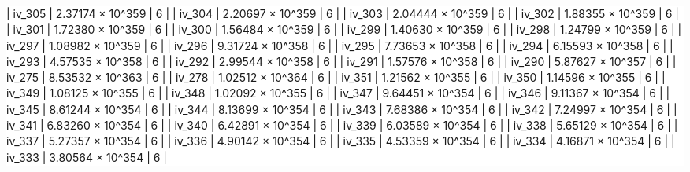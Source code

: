 | iv_305 | 2.37174 × 10^359 | 6 |
| iv_304 | 2.20697 × 10^359 | 6 |
| iv_303 | 2.04444 × 10^359 | 6 |
| iv_302 | 1.88355 × 10^359 | 6 |
| iv_301 | 1.72380 × 10^359 | 6 |
| iv_300 | 1.56484 × 10^359 | 6 |
| iv_299 | 1.40630 × 10^359 | 6 |
| iv_298 | 1.24799 × 10^359 | 6 |
| iv_297 | 1.08982 × 10^359 | 6 |
| iv_296 | 9.31724 × 10^358 | 6 |
| iv_295 | 7.73653 × 10^358 | 6 |
| iv_294 | 6.15593 × 10^358 | 6 |
| iv_293 | 4.57535 × 10^358 | 6 |
| iv_292 | 2.99544 × 10^358 | 6 |
| iv_291 | 1.57576 × 10^358 | 6 |
| iv_290 | 5.87627 × 10^357 | 6 |
| iv_275 | 8.53532 × 10^363 | 6 |
| iv_278 | 1.02512 × 10^364 | 6 |
| iv_351 | 1.21562 × 10^355 | 6 |
| iv_350 | 1.14596 × 10^355 | 6 |
| iv_349 | 1.08125 × 10^355 | 6 |
| iv_348 | 1.02092 × 10^355 | 6 |
| iv_347 | 9.64451 × 10^354 | 6 |
| iv_346 | 9.11367 × 10^354 | 6 |
| iv_345 | 8.61244 × 10^354 | 6 |
| iv_344 | 8.13699 × 10^354 | 6 |
| iv_343 | 7.68386 × 10^354 | 6 |
| iv_342 | 7.24997 × 10^354 | 6 |
| iv_341 | 6.83260 × 10^354 | 6 |
| iv_340 | 6.42891 × 10^354 | 6 |
| iv_339 | 6.03589 × 10^354 | 6 |
| iv_338 | 5.65129 × 10^354 | 6 |
| iv_337 | 5.27357 × 10^354 | 6 |
| iv_336 | 4.90142 × 10^354 | 6 |
| iv_335 | 4.53359 × 10^354 | 6 |
| iv_334 | 4.16871 × 10^354 | 6 |
| iv_333 | 3.80564 × 10^354 | 6 |